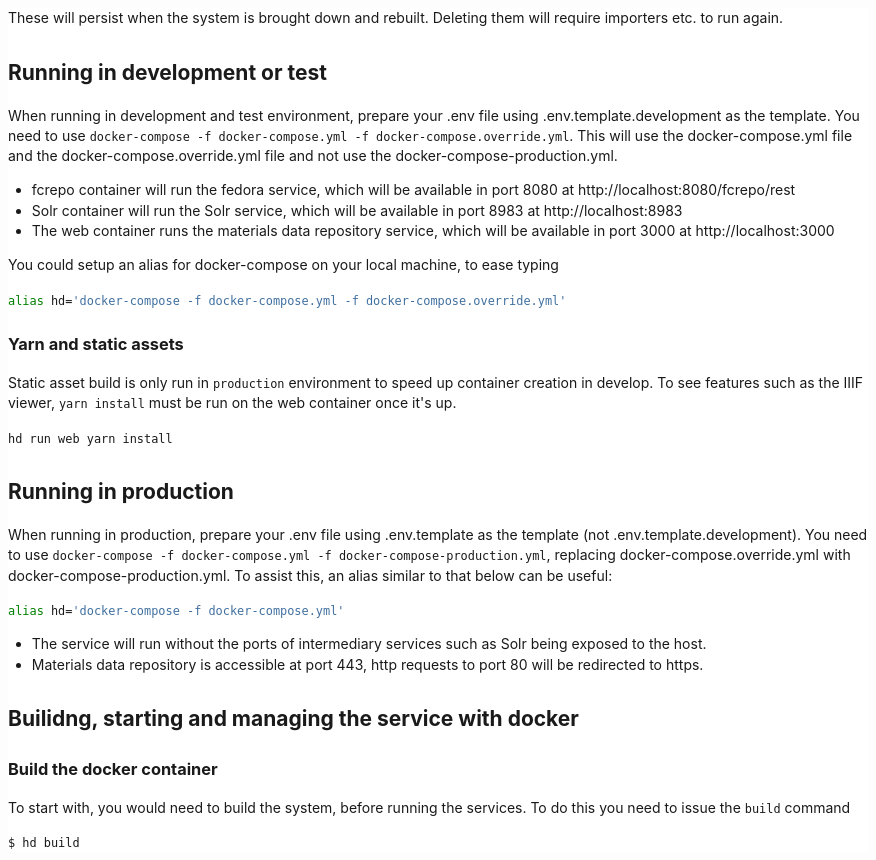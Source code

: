 These will persist when the system is brought down and rebuilt. Deleting them will require importers etc. to run again.


## Running in development or test

When running in development and test environment, prepare your .env file using .env.template.development as the template. You need to use `docker-compose -f docker-compose.yml -f docker-compose.override.yml`. This will use the docker-compose.yml file and the docker-compose.override.yml file and not use the docker-compose-production.yml.
  * fcrepo container will run the fedora service, which will be available in port 8080 at  http://localhost:8080/fcrepo/rest
  * Solr container will run the Solr service, which will be available in port 8983 at  http://localhost:8983
  * The web container runs the materials data repository service, which will be available in port 3000 at http://localhost:3000

You could setup an alias for docker-compose on your local machine, to ease typing

```bash
alias hd='docker-compose -f docker-compose.yml -f docker-compose.override.yml'
```

### Yarn and static assets

Static asset build is only run in `production` environment to speed up container creation in develop. To see features such as the IIIF viewer, `yarn install` must be run on the web container once it's up.

```
hd run web yarn install
```

## Running in production

When running in production, prepare your .env file using .env.template as the template (not .env.template.development). You need to use `docker-compose -f docker-compose.yml -f docker-compose-production.yml`, replacing docker-compose.override.yml with docker-compose-production.yml. To assist this, an alias similar to that below can be useful:

```bash
alias hd='docker-compose -f docker-compose.yml'
```

* The service will run without the ports of intermediary services such as Solr being exposed to the host.
* Materials data repository is accessible at port 443, http requests to port 80 will be redirected to https.

## Builidng, starting and managing the service with docker

### Build the docker container

To start with, you would need to build the system, before running the services. To do this you need to issue the `build` command
```bash
$ hd build
```
